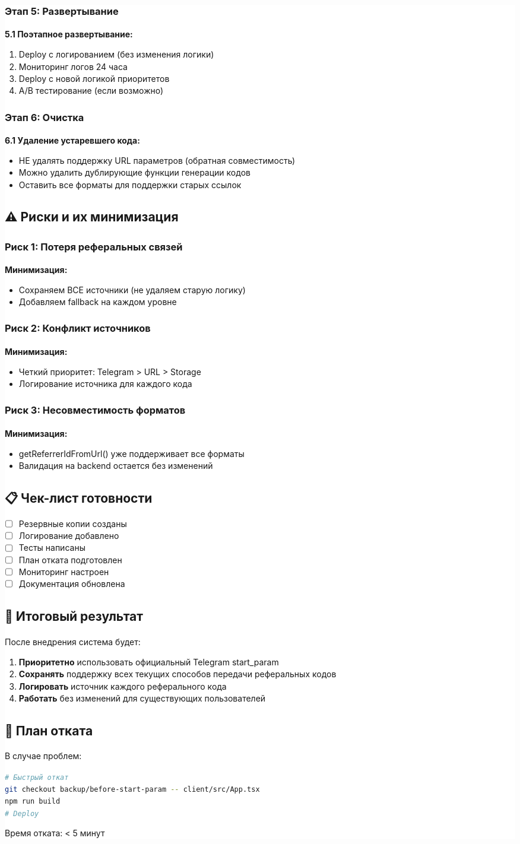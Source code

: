 ### Этап 5: Развертывание

**5.1 Поэтапное развертывание:**
1. Deploy с логированием (без изменения логики)
2. Мониторинг логов 24 часа
3. Deploy с новой логикой приоритетов
4. A/B тестирование (если возможно)

### Этап 6: Очистка

**6.1 Удаление устаревшего кода:**
- НЕ удалять поддержку URL параметров (обратная совместимость)
- Можно удалить дублирующие функции генерации кодов
- Оставить все форматы для поддержки старых ссылок

## ⚠️ Риски и их минимизация

### Риск 1: Потеря реферальных связей
**Минимизация:** 
- Сохраняем ВСЕ источники (не удаляем старую логику)
- Добавляем fallback на каждом уровне

### Риск 2: Конфликт источников
**Минимизация:**
- Четкий приоритет: Telegram > URL > Storage
- Логирование источника для каждого кода

### Риск 3: Несовместимость форматов
**Минимизация:**
- getReferrerIdFromUrl() уже поддерживает все форматы
- Валидация на backend остается без изменений

## 📋 Чек-лист готовности

- [ ] Резервные копии созданы
- [ ] Логирование добавлено
- [ ] Тесты написаны
- [ ] План отката подготовлен
- [ ] Мониторинг настроен
- [ ] Документация обновлена

## 🎯 Итоговый результат

После внедрения система будет:
1. **Приоритетно** использовать официальный Telegram start_param
2. **Сохранять** поддержку всех текущих способов передачи реферальных кодов
3. **Логировать** источник каждого реферального кода
4. **Работать** без изменений для существующих пользователей

## 🔄 План отката

В случае проблем:
```bash
# Быстрый откат
git checkout backup/before-start-param -- client/src/App.tsx
npm run build
# Deploy
```

Время отката: < 5 минут